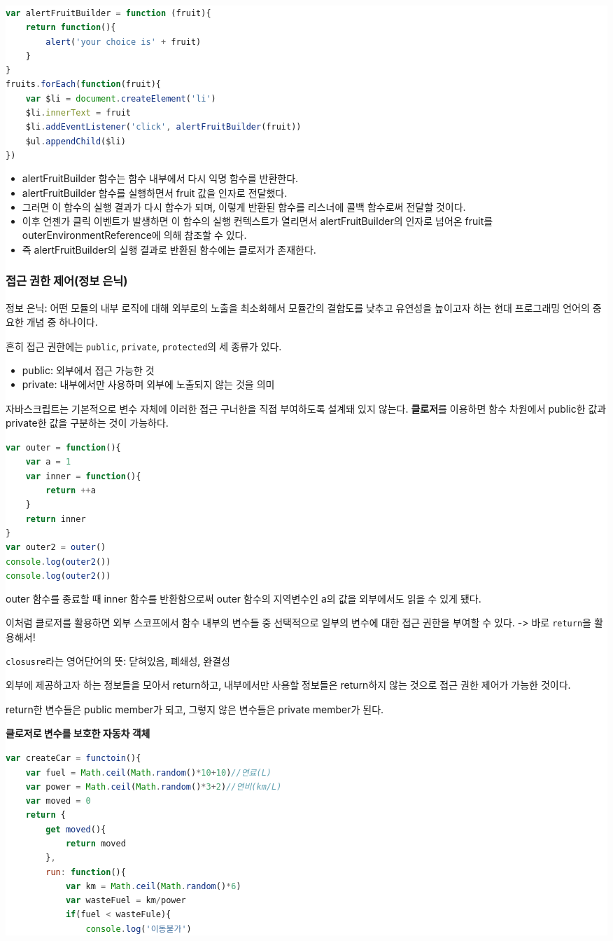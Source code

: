 ```js
var alertFruitBuilder = function (fruit){
    return function(){
        alert('your choice is' + fruit)
    }
}
fruits.forEach(function(fruit){
    var $li = document.createElement('li')
    $li.innerText = fruit
    $li.addEventListener('click', alertFruitBuilder(fruit))
    $ul.appendChild($li)
})
```
- alertFruitBuilder 함수는 함수 내부에서 다시 익명 함수를 반환한다. 
- alertFruitBuilder 함수를 실행하면서 fruit 값을 인자로 전달했다. 
- 그러면 이 함수의 실행 결과가 다시 함수가 되며, 이렇게 반환된 함수를 리스너에 콜백 함수로써 전달할 것이다.
- 이후 언젠가 클릭 이벤트가 발생하면 이 함수의 실행 컨텍스트가 열리면서 alertFruitBuilder의 인자로 넘어온 fruit를 outerEnvironmentReference에 의해 참조할 수 있다.
- 즉 alertFruitBuilder의 실행 결과로 반환된 함수에는 클로저가 존재한다. 

### 접근 권한 제어(정보 은닉)
정보 은닉: 어떤 모듈의 내부 로직에 대해 외부로의 노출을 최소화해서 모듈간의 결합도를 낮추고 유연성을 높이고자 하는 현대 프로그래밍 언어의 중요한 개념 중 하나이다. 

흔히 접근 권한에는 `public`, `private`, `protected`의 세 종류가 있다.
- public: 외부에서 접근 가능한 것
- private: 내부에서만 사용하며 외부에 노출되지 않는 것을 의미

자바스크립트는 기본적으로 변수 자체에 이러한 접근 구너한을 직접 부여하도록 설계돼 있지 않는다. 
**클로저**를 이용하면 함수 차원에서 public한 값과 private한 값을 구분하는 것이 가능하다.
```js
var outer = function(){
    var a = 1
    var inner = function(){
        return ++a
    }
    return inner
}
var outer2 = outer()
console.log(outer2())
console.log(outer2())
```

outer 함수를 종료할 때 inner 함수를 반환함으로써 outer 함수의 지역변수인 a의 값을 외부에서도 읽을 수 있게 됐다.

이처럼 클로저를 활용하면 외부 스코프에서 함수 내부의 변수들 중 선택적으로 일부의 변수에 대한 접근 권한을 부여할 수 있다. 
-> 바로 `return`을 활용해서!

`closusre`라는 영어단어의 뜻: 닫혀있음, 폐쇄성, 완결성

외부에 제공하고자 하는 정보들을 모아서 return하고, 내부에서만 사용할 정보들은 return하지 않는 것으로 접근 권한 제어가 가능한 것이다. 

return한 변수들은 public member가 되고, 그렇지 않은 변수들은 private member가 된다. 

**클로저로 변수를 보호한 자동차 객체**
```js
var createCar = functoin(){
    var fuel = Math.ceil(Math.random()*10+10)//연료(L)
    var power = Math.ceil(Math.random()*3+2)//연비(km/L)
    var moved = 0
    return {
        get moved(){
            return moved
        },
        run: function(){
            var km = Math.ceil(Math.random()*6)
            var wasteFuel = km/power
            if(fuel < wasteFule){
                console.log('이동불가')
```